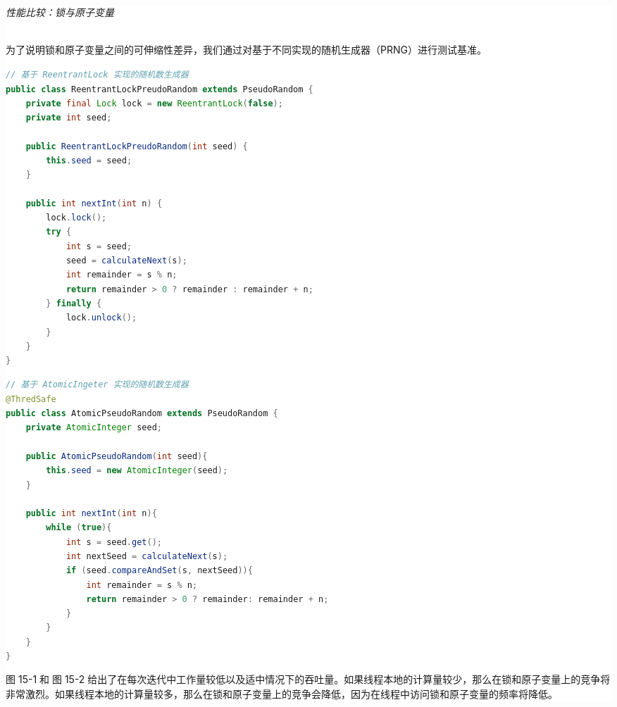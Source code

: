 ###### 性能比较：锁与原子变量

为了说明锁和原子变量之间的可伸缩性差异，我们通过对基于不同实现的随机生成器（PRNG）进行测试基准。

```java
// 基于 ReentrantLock 实现的随机数生成器
public class ReentrantLockPreudoRandom extends PseudoRandom {
    private final Lock lock = new ReentrantLock(false);
    private int seed;

    public ReentrantLockPreudoRandom(int seed) {
        this.seed = seed;
    }

    public int nextInt(int n) {
        lock.lock();
        try {
            int s = seed;
            seed = calculateNext(s);
            int remainder = s % n;
            return remainder > 0 ? remainder : remainder + n;
        } finally {
            lock.unlock();
        }
    }
}
```

```java
// 基于 AtomicIngeter 实现的随机数生成器
@ThredSafe
public class AtomicPseudoRandom extends PseudoRandom {
	private AtomicInteger seed;
	
	public AtomicPseudoRandom(int seed){
		this.seed = new AtomicInteger(seed);
	}
	
	public int nextInt(int n){
		while (true){
			int s = seed.get();
			int nextSeed = calculateNext(s);
			if (seed.compareAndSet(s, nextSeed)){
				int remainder = s % n;
				return remainder > 0 ? remainder: remainder + n;
			}
		}
	}
}
```

图 15-1 和 图 15-2 给出了在每次迭代中工作量较低以及适中情况下的吞吐量。如果线程本地的计算量较少，那么在锁和原子变量上的竞争将非常激烈。如果线程本地的计算量较多，那么在锁和原子变量上的竞争会降低，因为在线程中访问锁和原子变量的频率将降低。
